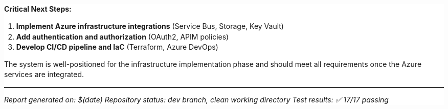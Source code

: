 **Critical Next Steps:**
1. **Implement Azure infrastructure integrations** (Service Bus, Storage, Key Vault)
2. **Add authentication and authorization** (OAuth2, APIM policies)  
3. **Develop CI/CD pipeline and IaC** (Terraform, Azure DevOps)

The system is well-positioned for the infrastructure implementation phase and should meet all requirements once the Azure services are integrated.

---

*Report generated on: $(date)*
*Repository status: dev branch, clean working directory*
*Test results: ✅ 17/17 passing*
